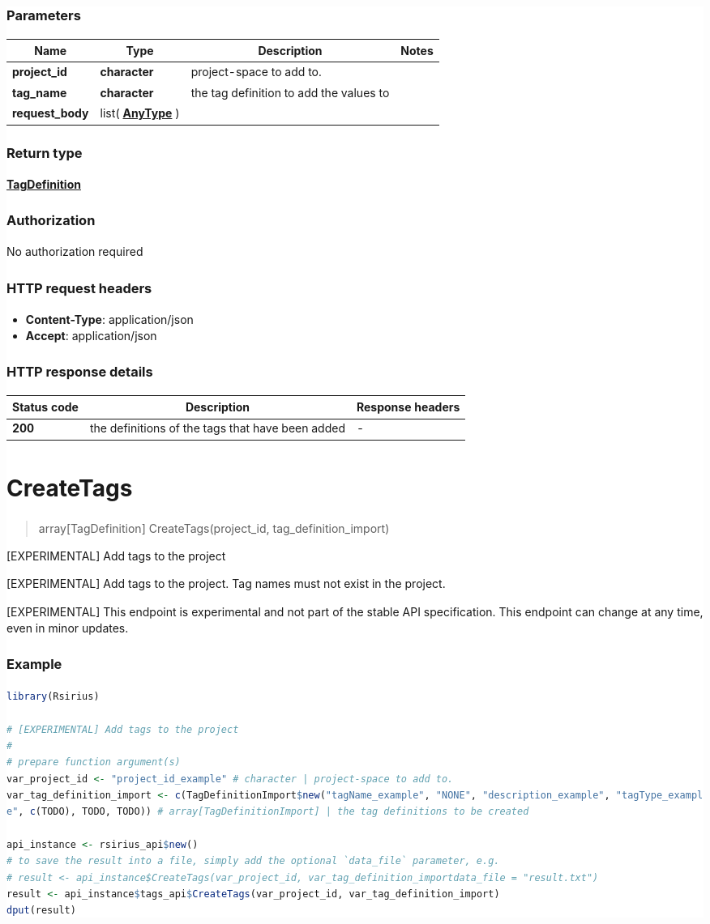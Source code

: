 ### Parameters

Name | Type | Description  | Notes
------------- | ------------- | ------------- | -------------
 **project_id** | **character**| project-space to add to. | 
 **tag_name** | **character**| the tag definition to add the values to | 
 **request_body** | list( [**AnyType**](AnyType.md) )|  | 

### Return type

[**TagDefinition**](TagDefinition.md)

### Authorization

No authorization required

### HTTP request headers

 - **Content-Type**: application/json
 - **Accept**: application/json

### HTTP response details
| Status code | Description | Response headers |
|-------------|-------------|------------------|
| **200** | the definitions of the tags that have been added |  -  |

# **CreateTags**
> array[TagDefinition] CreateTags(project_id, tag_definition_import)

[EXPERIMENTAL] Add tags to the project

[EXPERIMENTAL] Add tags to the project. Tag names must not exist in the project.  <p>  [EXPERIMENTAL] This endpoint is experimental and not part of the stable API specification. This endpoint can change at any time, even in minor updates.

### Example
```R
library(Rsirius)

# [EXPERIMENTAL] Add tags to the project
#
# prepare function argument(s)
var_project_id <- "project_id_example" # character | project-space to add to.
var_tag_definition_import <- c(TagDefinitionImport$new("tagName_example", "NONE", "description_example", "tagType_example", c(TODO), TODO, TODO)) # array[TagDefinitionImport] | the tag definitions to be created

api_instance <- rsirius_api$new()
# to save the result into a file, simply add the optional `data_file` parameter, e.g.
# result <- api_instance$CreateTags(var_project_id, var_tag_definition_importdata_file = "result.txt")
result <- api_instance$tags_api$CreateTags(var_project_id, var_tag_definition_import)
dput(result)
```
